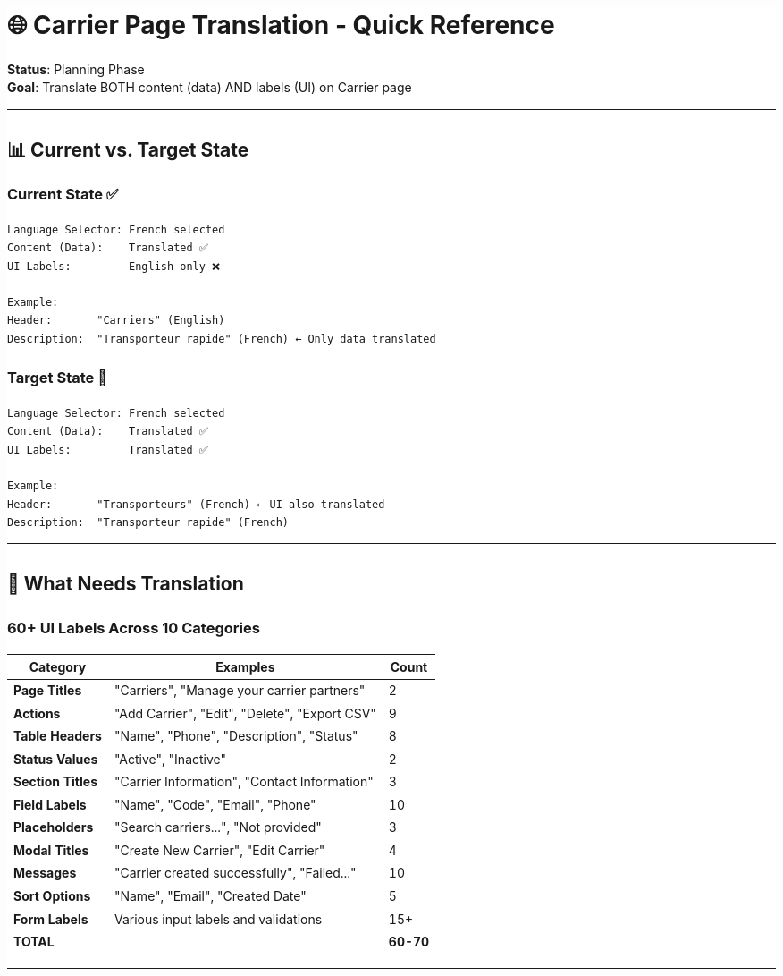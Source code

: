 # 🌐 Carrier Page Translation - Quick Reference

**Status**: Planning Phase  
**Goal**: Translate BOTH content (data) AND labels (UI) on Carrier page

---

## 📊 Current vs. Target State

### Current State ✅
```
Language Selector: French selected
Content (Data):    Translated ✅
UI Labels:         English only ❌

Example:
Header:       "Carriers" (English)
Description:  "Transporteur rapide" (French) ← Only data translated
```

### Target State 🎯
```
Language Selector: French selected
Content (Data):    Translated ✅
UI Labels:         Translated ✅

Example:
Header:       "Transporteurs" (French) ← UI also translated
Description:  "Transporteur rapide" (French)
```

---

## 🎯 What Needs Translation

### 60+ UI Labels Across 10 Categories

| Category | Examples | Count |
|----------|----------|-------|
| **Page Titles** | "Carriers", "Manage your carrier partners" | 2 |
| **Actions** | "Add Carrier", "Edit", "Delete", "Export CSV" | 9 |
| **Table Headers** | "Name", "Phone", "Description", "Status" | 8 |
| **Status Values** | "Active", "Inactive" | 2 |
| **Section Titles** | "Carrier Information", "Contact Information" | 3 |
| **Field Labels** | "Name", "Code", "Email", "Phone" | 10 |
| **Placeholders** | "Search carriers...", "Not provided" | 3 |
| **Modal Titles** | "Create New Carrier", "Edit Carrier" | 4 |
| **Messages** | "Carrier created successfully", "Failed..." | 10 |
| **Sort Options** | "Name", "Email", "Created Date" | 5 |
| **Form Labels** | Various input labels and validations | 15+ |
| **TOTAL** | | **60-70** |

---